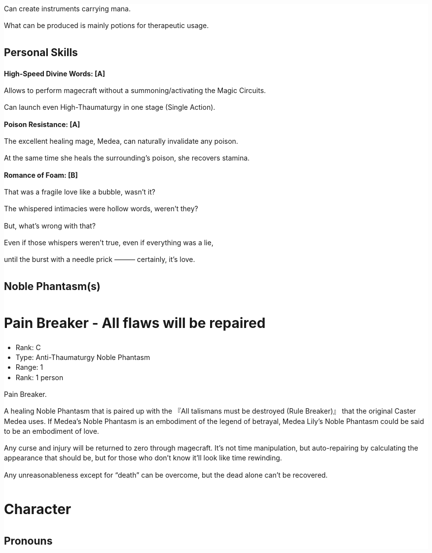 Can create instruments carrying mana.  
  
What can be produced is mainly potions for therapeutic usage.  
  
## Personal Skills  
  
**High-Speed Divine Words: [A]**  
  
Allows to perform magecraft without a summoning/activating the Magic Circuits.  
  
Can launch even High-Thaumaturgy in one stage (Single Action).  
  
**Poison Resistance: [A]**  
  
The excellent healing mage, Medea, can naturally invalidate any poison.  
  
At the same time she heals the surrounding’s poison, she recovers stamina.  
  
**Romance of Foam: [B]**  
  
That was a fragile love like a bubble, wasn’t it?  
  
The whispered intimacies were hollow words, weren’t they?  
  
But, what’s wrong with that?  
  
Even if those whispers weren’t true, even if everything was a lie,  
  
until the burst with a needle prick ――― certainly, it’s love.  
  
## Noble Phantasm(s)  
  
# Pain Breaker - All flaws will be repaired  
  
- Rank: C  
- Type: Anti-Thaumaturgy Noble Phantasm  
- Range: 1  
- Rank: 1 person  
  
Pain Breaker.  
  
A healing Noble Phantasm that is paired up with the 『All talismans must be destroyed (Rule Breaker)』 that the original Caster Medea uses. If Medea’s Noble Phantasm is an embodiment of the legend of betrayal, Medea Lily’s Noble Phantasm could be said to be an embodiment of love.  
  
Any curse and injury will be returned to zero through magecraft. It’s not time manipulation, but auto-repairing by calculating the appearance that should be, but for those who don’t know it’ll look like time rewinding.  
  
Any unreasonableness except for “death” can be overcome, but the dead alone can’t be recovered.  
  
# Character  
  
## Pronouns  
  